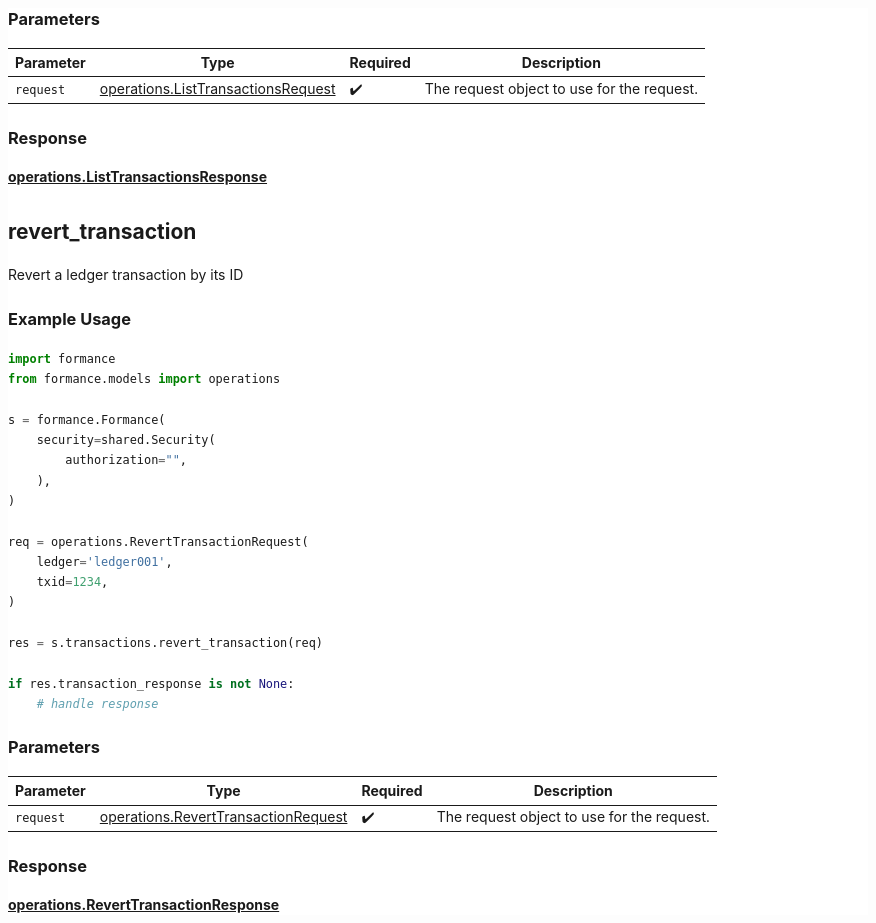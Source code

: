 ### Parameters

| Parameter                                                                                | Type                                                                                     | Required                                                                                 | Description                                                                              |
| ---------------------------------------------------------------------------------------- | ---------------------------------------------------------------------------------------- | ---------------------------------------------------------------------------------------- | ---------------------------------------------------------------------------------------- |
| `request`                                                                                | [operations.ListTransactionsRequest](../../models/operations/listtransactionsrequest.md) | :heavy_check_mark:                                                                       | The request object to use for the request.                                               |


### Response

**[operations.ListTransactionsResponse](../../models/operations/listtransactionsresponse.md)**


## revert_transaction

Revert a ledger transaction by its ID

### Example Usage

```python
import formance
from formance.models import operations

s = formance.Formance(
    security=shared.Security(
        authorization="",
    ),
)

req = operations.RevertTransactionRequest(
    ledger='ledger001',
    txid=1234,
)

res = s.transactions.revert_transaction(req)

if res.transaction_response is not None:
    # handle response
```

### Parameters

| Parameter                                                                                  | Type                                                                                       | Required                                                                                   | Description                                                                                |
| ------------------------------------------------------------------------------------------ | ------------------------------------------------------------------------------------------ | ------------------------------------------------------------------------------------------ | ------------------------------------------------------------------------------------------ |
| `request`                                                                                  | [operations.RevertTransactionRequest](../../models/operations/reverttransactionrequest.md) | :heavy_check_mark:                                                                         | The request object to use for the request.                                                 |


### Response

**[operations.RevertTransactionResponse](../../models/operations/reverttransactionresponse.md)**

